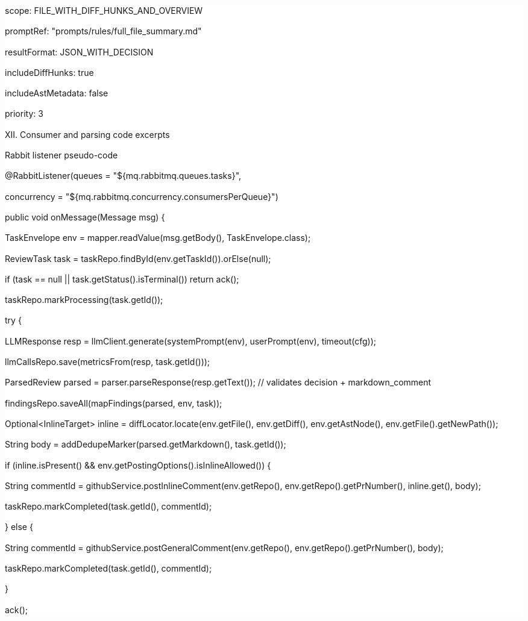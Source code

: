 scope: FILE_WITH_DIFF_HUNKS_AND_OVERVIEW

promptRef: \"prompts/rules/full_file_summary.md\"

resultFormat: JSON_WITH_DECISION

includeDiffHunks: true

includeAstMetadata: false

priority: 3

XII\. Consumer and parsing code excerpts

Rabbit listener pseudo-code

\@RabbitListener(queues = \"\${mq.rabbitmq.queues.tasks}\",

concurrency = \"\${mq.rabbitmq.concurrency.consumersPerQueue}\")

public void onMessage(Message msg) {

TaskEnvelope env = mapper.readValue(msg.getBody(), TaskEnvelope.class);

ReviewTask task = taskRepo.findById(env.getTaskId()).orElse(null);

if (task == null \|\| task.getStatus().isTerminal()) return ack();

taskRepo.markProcessing(task.getId());

try {

LLMResponse resp = llmClient.generate(systemPrompt(env),
userPrompt(env), timeout(cfg));

llmCallsRepo.save(metricsFrom(resp, task.getId()));

ParsedReview parsed = parser.parseResponse(resp.getText()); // validates
decision + markdown_comment

findingsRepo.saveAll(mapFindings(parsed, env, task));

Optional\<InlineTarget\> inline = diffLocator.locate(env.getFile(),
env.getDiff(), env.getAstNode(), env.getFile().getNewPath());

String body = addDedupeMarker(parsed.getMarkdown(), task.getId());

if (inline.isPresent() && env.getPostingOptions().isInlineAllowed()) {

String commentId = githubService.postInlineComment(env.getRepo(),
env.getRepo().getPrNumber(), inline.get(), body);

taskRepo.markCompleted(task.getId(), commentId);

} else {

String commentId = githubService.postGeneralComment(env.getRepo(),
env.getRepo().getPrNumber(), body);

taskRepo.markCompleted(task.getId(), commentId);

}

ack();
